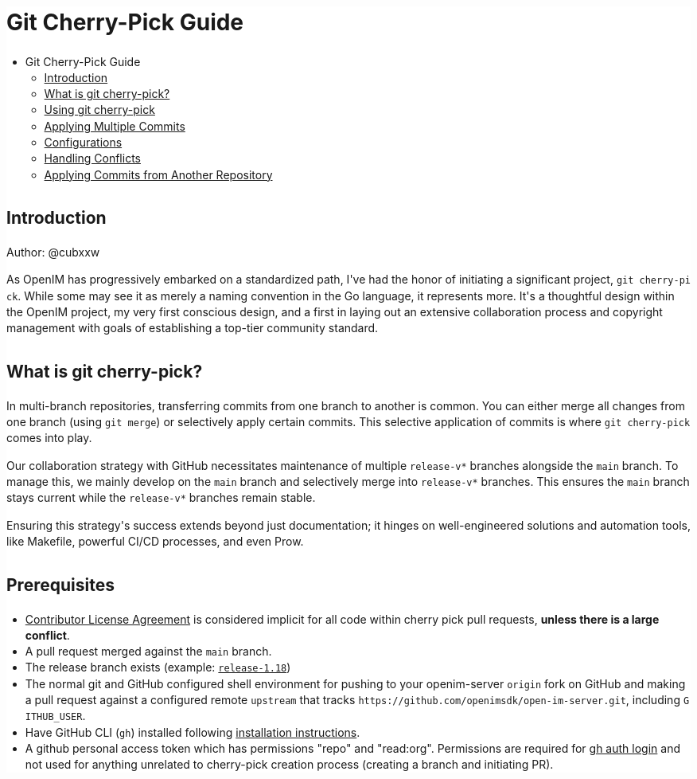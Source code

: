 # Git Cherry-Pick Guide

- Git Cherry-Pick Guide
  - [Introduction](#introduction)
  - [What is git cherry-pick?](#what-is-git-cherry-pick)
  - [Using git cherry-pick](#using-git-cherry-pick)
  - [Applying Multiple Commits](#applying-multiple-commits)
  - [Configurations](#configurations)
  - [Handling Conflicts](#handling-conflicts)
  - [Applying Commits from Another Repository](#applying-commits-from-another-repository)

## Introduction

Author: @cubxxw

As OpenIM has progressively embarked on a standardized path, I've had the honor of initiating a significant project, `git cherry-pick`. While some may see it as merely a naming convention in the Go language, it represents more. It's a thoughtful design within the OpenIM project, my very first conscious design, and a first in laying out an extensive collaboration process and copyright management with goals of establishing a top-tier community standard.

## What is git cherry-pick?

In multi-branch repositories, transferring commits from one branch to another is common. You can either merge all changes from one branch (using `git merge`) or selectively apply certain commits. This selective application of commits is where `git cherry-pick` comes into play.

Our collaboration strategy with GitHub necessitates maintenance of multiple `release-v*` branches alongside the `main` branch. To manage this, we mainly develop on the `main` branch and selectively merge into `release-v*` branches. This ensures the `main` branch stays current while the `release-v*` branches remain stable.

Ensuring this strategy's success extends beyond just documentation; it hinges on well-engineered solutions and automation tools, like Makefile, powerful CI/CD processes, and even Prow.

## Prerequisites

- [Contributor License Agreement](https://github.com/openim-sigs/cla) is considered implicit for all code within cherry pick pull requests, **unless there is a large conflict**.
- A pull request merged against the `main` branch.
- The release branch exists (example: [`release-1.18`](https://github.com/openimsdk/open-im-server/tree/release-v3.1))
- The normal git and GitHub configured shell environment for pushing to your openim-server `origin` fork on GitHub and making a pull request against a configured remote `upstream` that tracks `https://github.com/openimsdk/open-im-server.git`, including `GITHUB_USER`.
- Have GitHub CLI (`gh`) installed following [installation instructions](https://github.com/cli/cli#installation).
- A github personal access token which has permissions "repo" and "read:org". Permissions are required for [gh auth login](https://cli.github.com/manual/gh_auth_login) and not used for anything unrelated to cherry-pick creation process (creating a branch and initiating PR).
